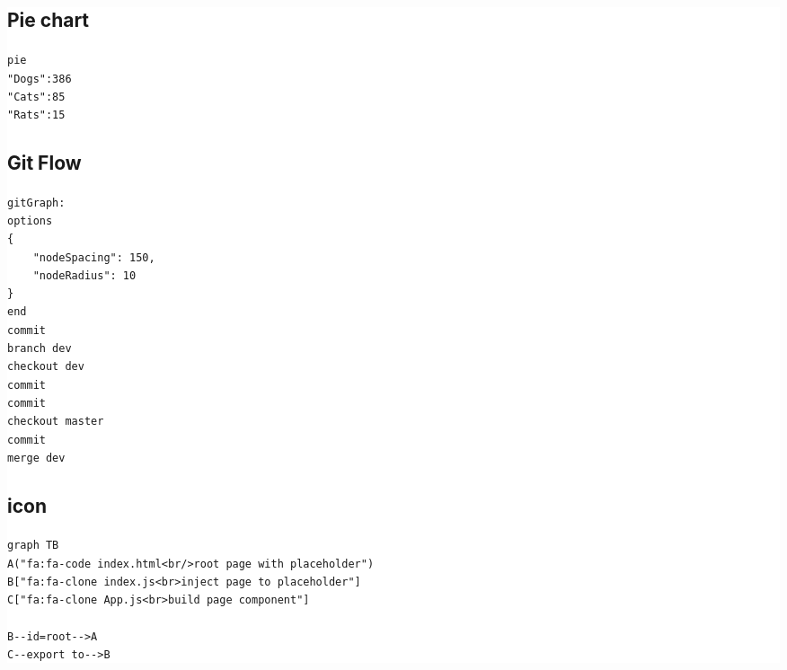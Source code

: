 ## Pie chart
```mermaid
pie
"Dogs":386
"Cats":85
"Rats":15
```

## Git Flow
```mermaid
gitGraph:
options
{
    "nodeSpacing": 150,
    "nodeRadius": 10
}
end
commit
branch dev
checkout dev
commit
commit
checkout master
commit
merge dev
```

## icon
```mermaid
graph TB
A("fa:fa-code index.html<br/>root page with placeholder")
B["fa:fa-clone index.js<br>inject page to placeholder"]
C["fa:fa-clone App.js<br>build page component"]

B--id=root-->A
C--export to-->B
```